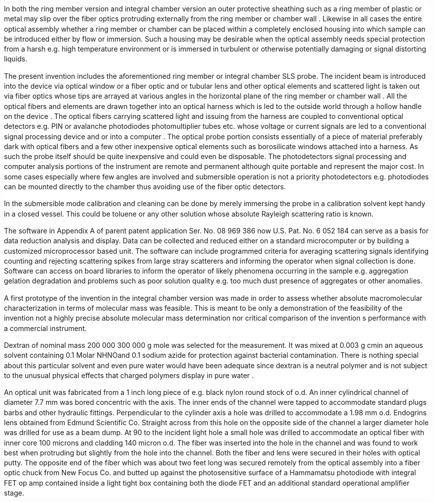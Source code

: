 In both the ring member version and integral chamber version an outer protective sheathing such as a ring member of plastic or metal may slip over the fiber optics protruding externally from the ring member or chamber wall . Likewise in all cases the entire optical assembly whether a ring member or chamber can be placed within a completely enclosed housing into which sample can be introduced either by flow or immersion. Such a housing may be desirable when the optical assembly needs special protection from a harsh e.g. high temperature environment or is immersed in turbulent or otherwise potentially damaging or signal distorting liquids.

The present invention includes the aforementioned ring member or integral chamber SLS probe. The incident beam is introduced into the device via optical window or a fiber optic and or tubular lens and other optical elements and scattered light is taken out via fiber optics whose tips are arrayed at various angles in the horizontal plane of the ring member or chamber wall . All the optical fibers and elements are drawn together into an optical harness which is led to the outside world through a hollow handle on the device . The optical fibers carrying scattered light and issuing from the harness are coupled to conventional optical detectors e.g. PIN or avalanche photodiodes photomultiplier tubes etc. whose voltage or current signals are led to a conventional signal processing device and or into a computer . The optical probe portion consists essentially of a piece of material preferably dark with optical fibers and a few other inexpensive optical elements such as borosilicate windows attached into a harness. As such the probe itself should be quite inexpensive and could even be disposable. The photodetectors signal processing and computer analysis portions of the instrument are remote and permanent although quite portable and represent the major cost. In some cases especially where few angles are involved and submersible operation is not a priority photodetectors e.g. photodiodes can be mounted directly to the chamber thus avoiding use of the fiber optic detectors.

In the submersible mode calibration and cleaning can be done by merely immersing the probe in a calibration solvent kept handy in a closed vessel. This could be toluene or any other solution whose absolute Rayleigh scattering ratio is known.

The software in Appendix A of parent patent application Ser. No. 08 969 386 now U.S. Pat. No. 6 052 184 can serve as a basis for data reduction analysis and display. Data can be collected and reduced either on a standard microcomputer or by building a customized microprocessor based unit. The software can include programmed criteria for averaging scattering signals identifying counting and rejecting scattering spikes from large stray scatterers and informing the operator when signal collection is done. Software can access on board libraries to inform the operator of likely phenomena occurring in the sample e.g. aggregation gelation degradation and problems such as poor solution quality e.g. too much dust presence of aggregates or other anomalies.

A first prototype of the invention in the integral chamber version was made in order to assess whether absolute macromolecular characterization in terms of molecular mass was feasible. This is meant to be only a demonstration of the feasibility of the invention not a highly precise absolute molecular mass determination nor critical comparison of the invention s performance with a commercial instrument.

Dextran of nominal mass 200 000 300 000 g mole was selected for the measurement. It was mixed at 0.003 g cmin an aqueous solvent containing 0.1 Molar NHNOand 0.1 sodium azide for protection against bacterial contamination. There is nothing special about this particular solvent and even pure water would have been adequate since dextran is a neutral polymer and is not subject to the unusual physical effects that charged polymers display in pure water .

An optical unit was fabricated from a 1 inch long piece of e.g. black nylon round stock of o.d. An inner cylindrical channel of diameter 7.7 mm was bored concentric with the axis. The inner ends of the channel were tapped to accommodate standard plugs barbs and other hydraulic fittings. Perpendicular to the cylinder axis a hole was drilled to accommodate a 1.98 mm o.d. Endogrins lens obtained from Edmund Scientific Co. Straight across from this hole on the opposite side of the channel a larger diameter hole was drilled for use as a beam dump. At 90 to the incident light hole a small hole was drilled to accommodate an optical fiber with inner core 100 microns and cladding 140 micron o.d. The fiber was inserted into the hole in the channel and was found to work best when protruding but slightly from the hole into the channel. Both the fiber and lens were secured in their holes with optical putty. The opposite end of the fiber which was about two feet long was secured remotely from the optical assembly into a fiber optic chuck from New Focus Co. and butted up against the photosensitive surface of a Hammamatsu photodiode with integral FET op amp contained inside a light tight box containing both the diode FET and an additional standard operational amplifier stage.
